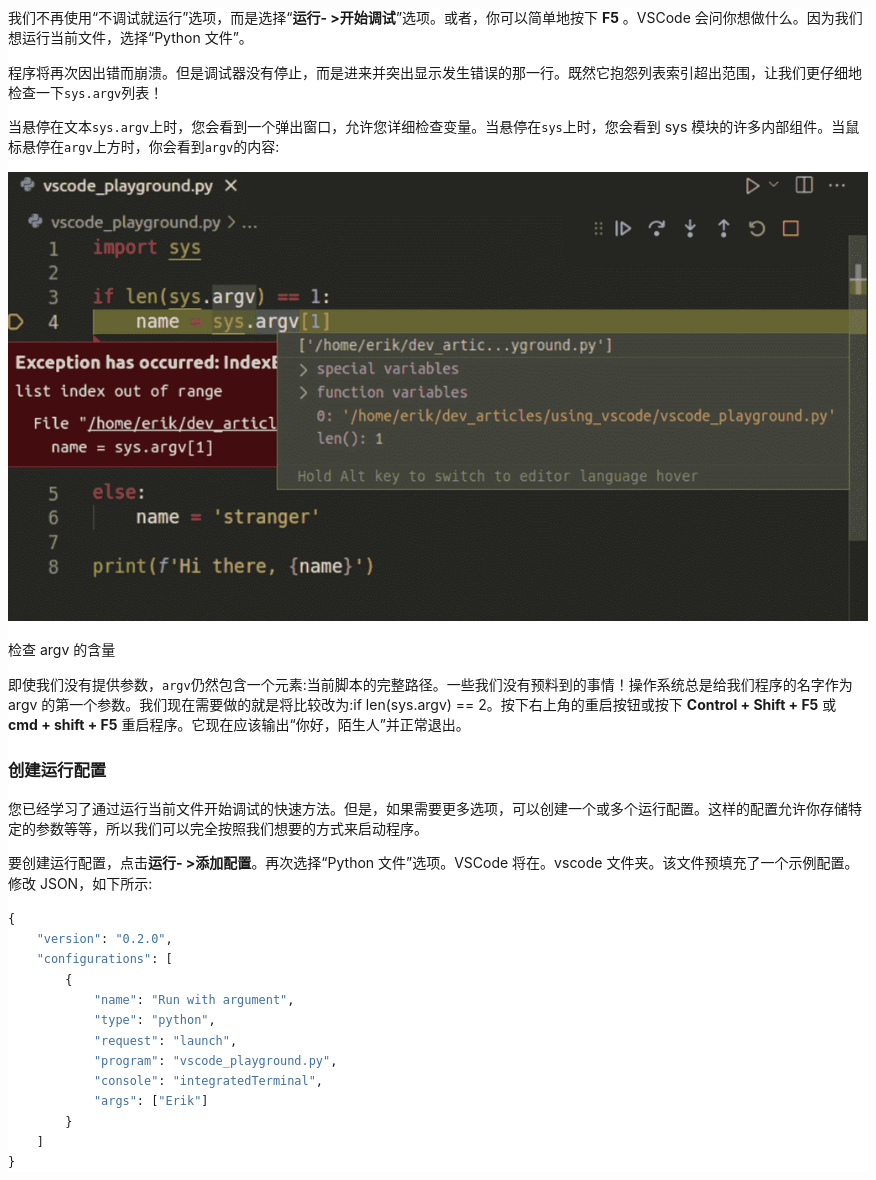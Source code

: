 我们不再使用“不调试就运行”选项，而是选择“**运行- >开始调试**”选项。或者，你可以简单地按下 **F5** 。VSCode 会问你想做什么。因为我们想运行当前文件，选择“Python 文件”。

程序将再次因出错而崩溃。但是调试器没有停止，而是进来并突出显示发生错误的那一行。既然它抱怨列表索引超出范围，让我们更仔细地检查一下`sys.argv`列表！

当悬停在文本`sys.argv`上时，您会看到一个弹出窗口，允许您详细检查变量。当悬停在`sys`上时，您会看到 sys 模块的许多内部组件。当鼠标悬停在`argv`上方时，你会看到`argv`的内容:

![](img/5b56514a5311b0a228eaa8507299e512.png)

检查 argv 的含量

即使我们没有提供参数，`argv`仍然包含一个元素:当前脚本的完整路径。一些我们没有预料到的事情！操作系统总是给我们程序的名字作为 argv 的第一个参数。我们现在需要做的就是将比较改为:if len(sys.argv) == 2。按下右上角的重启按钮或按下 **Control + Shift + F5** 或 **cmd + shift + F5** 重启程序。它现在应该输出“你好，陌生人”并正常退出。

### 创建运行配置

您已经学习了通过运行当前文件开始调试的快速方法。但是，如果需要更多选项，可以创建一个或多个运行配置。这样的配置允许你存储特定的参数等等，所以我们可以完全按照我们想要的方式来启动程序。

要创建运行配置，点击**运行- >添加配置**。再次选择“Python 文件”选项。VSCode 将在。vscode 文件夹。该文件预填充了一个示例配置。修改 JSON，如下所示:

```py
{
    "version": "0.2.0",
    "configurations": [
        {
            "name": "Run with argument",
            "type": "python",
            "request": "launch",
            "program": "vscode_playground.py",
            "console": "integratedTerminal",
            "args": ["Erik"]
        }
    ]
}
```
